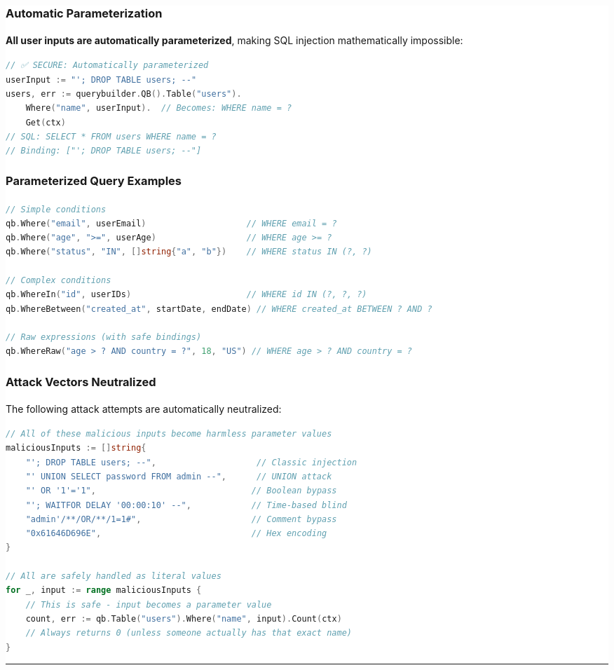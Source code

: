 ### Automatic Parameterization

**All user inputs are automatically parameterized**, making SQL injection mathematically impossible:

```go
// ✅ SECURE: Automatically parameterized
userInput := "'; DROP TABLE users; --"
users, err := querybuilder.QB().Table("users").
    Where("name", userInput).  // Becomes: WHERE name = ?
    Get(ctx)
// SQL: SELECT * FROM users WHERE name = ?
// Binding: ["'; DROP TABLE users; --"]
```

### Parameterized Query Examples

```go
// Simple conditions
qb.Where("email", userEmail)                    // WHERE email = ?
qb.Where("age", ">=", userAge)                  // WHERE age >= ?
qb.Where("status", "IN", []string{"a", "b"})    // WHERE status IN (?, ?)

// Complex conditions  
qb.WhereIn("id", userIDs)                       // WHERE id IN (?, ?, ?)
qb.WhereBetween("created_at", startDate, endDate) // WHERE created_at BETWEEN ? AND ?

// Raw expressions (with safe bindings)
qb.WhereRaw("age > ? AND country = ?", 18, "US") // WHERE age > ? AND country = ?
```

### Attack Vectors Neutralized

The following attack attempts are automatically neutralized:

```go
// All of these malicious inputs become harmless parameter values
maliciousInputs := []string{
    "'; DROP TABLE users; --",                    // Classic injection
    "' UNION SELECT password FROM admin --",      // UNION attack
    "' OR '1'='1",                               // Boolean bypass
    "'; WAITFOR DELAY '00:00:10' --",            // Time-based blind
    "admin'/**/OR/**/1=1#",                      // Comment bypass
    "0x61646D696E",                              // Hex encoding
}

// All are safely handled as literal values
for _, input := range maliciousInputs {
    // This is safe - input becomes a parameter value
    count, err := qb.Table("users").Where("name", input).Count(ctx)
    // Always returns 0 (unless someone actually has that exact name)
}
```

---